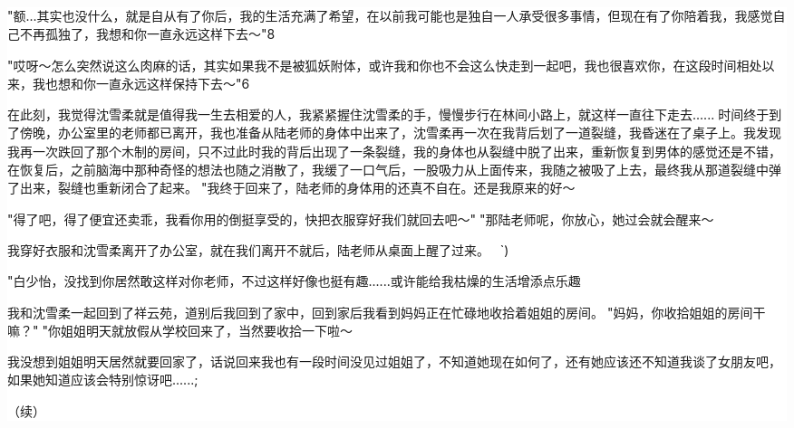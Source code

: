 "额...其实也没什么，就是自从有了你后，我的生活充满了希望，在以前我可能也是独自一人承受很多事情，但现在有了你陪着我，我感觉自己不再孤独了，我想和你一直永远这样下去～"8

"哎呀～怎么突然说这么肉麻的话，其实如果我不是被狐妖附体，或许我和你也不会这么快走到一起吧，我也很喜欢你，在这段时间相处以来，我也想和你一直永远这样保持下去～"6

在此刻，我觉得沈雪柔就是值得我一生去相爱的人，我紧紧握住沈雪柔的手，慢慢步行在林间小路上，就这样一直往下走去...... 时间终于到了傍晚，办公室里的老师都已离开，我也准备从陆老师的身体中出来了，沈雪柔再一次在我背后划了一道裂缝，我昏迷在了桌子上。我发现我再一次跌回了那个木制的房间，只不过此时我的背后出现了一条裂缝，我的身体也从裂缝中脱了出来，重新恢复到男体的感觉还是不错，在恢复后，之前脑海中那种奇怪的想法也随之消散了，我缓了一口气后，一股吸力从上面传来，我随之被吸了上去，最终我从那道裂缝中弹了出来，裂缝也重新闭合了起来。 "我终于回来了，陆老师的身体用的还真不自在。还是我原来的好～

"得了吧，得了便宜还卖乖，我看你用的倒挺享受的，快把衣服穿好我们就回去吧～" "那陆老师呢，你放心，她过会就会醒来～

我穿好衣服和沈雪柔离开了办公室，就在我们离开不就后，陆老师从桌面上醒了过来。   `)

"白少怡，没找到你居然敢这样对你老师，不过这样好像也挺有趣......或许能给我枯燥的生活增添点乐趣

我和沈雪柔一起回到了祥云苑，道别后我回到了家中，回到家后我看到妈妈正在忙碌地收拾着姐姐的房间。 "妈妈，你收拾姐姐的房间干嘛？" "你姐姐明天就放假从学校回来了，当然要收拾一下啦～

我没想到姐姐明天居然就要回家了，话说回来我也有一段时间没见过姐姐了，不知道她现在如何了，还有她应该还不知道我谈了女朋友吧，如果她知道应该会特别惊讶吧......;

（续）


